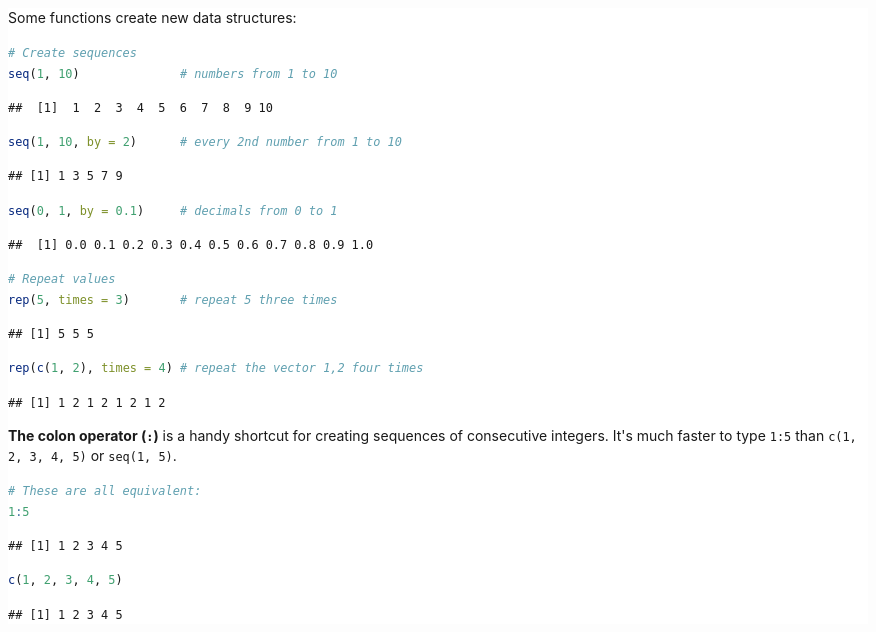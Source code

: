 Some functions create new data structures:


``` r
# Create sequences
seq(1, 10)              # numbers from 1 to 10
```

```
##  [1]  1  2  3  4  5  6  7  8  9 10
```

``` r
seq(1, 10, by = 2)      # every 2nd number from 1 to 10
```

```
## [1] 1 3 5 7 9
```

``` r
seq(0, 1, by = 0.1)     # decimals from 0 to 1
```

```
##  [1] 0.0 0.1 0.2 0.3 0.4 0.5 0.6 0.7 0.8 0.9 1.0
```

``` r
# Repeat values  
rep(5, times = 3)       # repeat 5 three times
```

```
## [1] 5 5 5
```

``` r
rep(c(1, 2), times = 4) # repeat the vector 1,2 four times
```

```
## [1] 1 2 1 2 1 2 1 2
```



**The colon operator (`:`)** is a handy shortcut for creating sequences of consecutive integers. It's much faster to type `1:5` than `c(1, 2, 3, 4, 5)` or `seq(1, 5)`.


``` r
# These are all equivalent:
1:5
```

```
## [1] 1 2 3 4 5
```

``` r
c(1, 2, 3, 4, 5)
```

```
## [1] 1 2 3 4 5
```
